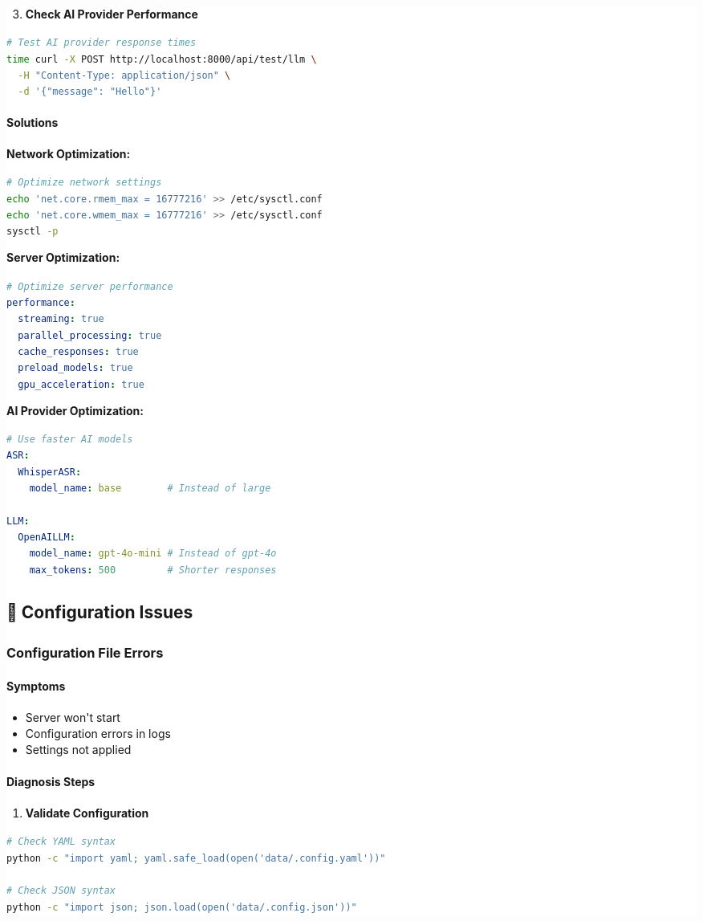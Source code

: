3. **Check AI Provider Performance**
```bash
# Test AI provider response times
time curl -X POST http://localhost:8000/api/test/llm \
  -H "Content-Type: application/json" \
  -d '{"message": "Hello"}'
```

#### **Solutions**

**Network Optimization:**
```bash
# Optimize network settings
echo 'net.core.rmem_max = 16777216' >> /etc/sysctl.conf
echo 'net.core.wmem_max = 16777216' >> /etc/sysctl.conf
sysctl -p
```

**Server Optimization:**
```yaml
# Optimize server performance
performance:
  streaming: true
  parallel_processing: true
  cache_responses: true
  preload_models: true
  gpu_acceleration: true
```

**AI Provider Optimization:**
```yaml
# Use faster AI models
ASR:
  WhisperASR:
    model_name: base        # Instead of large

LLM:
  OpenAILLM:
    model_name: gpt-4o-mini # Instead of gpt-4o
    max_tokens: 500         # Shorter responses
```

## 🔧 Configuration Issues

### **Configuration File Errors**

#### **Symptoms**
- Server won't start
- Configuration errors in logs
- Settings not applied

#### **Diagnosis Steps**

1. **Validate Configuration**
```bash
# Check YAML syntax
python -c "import yaml; yaml.safe_load(open('data/.config.yaml'))"

# Check JSON syntax
python -c "import json; json.load(open('data/.config.json'))"
```
